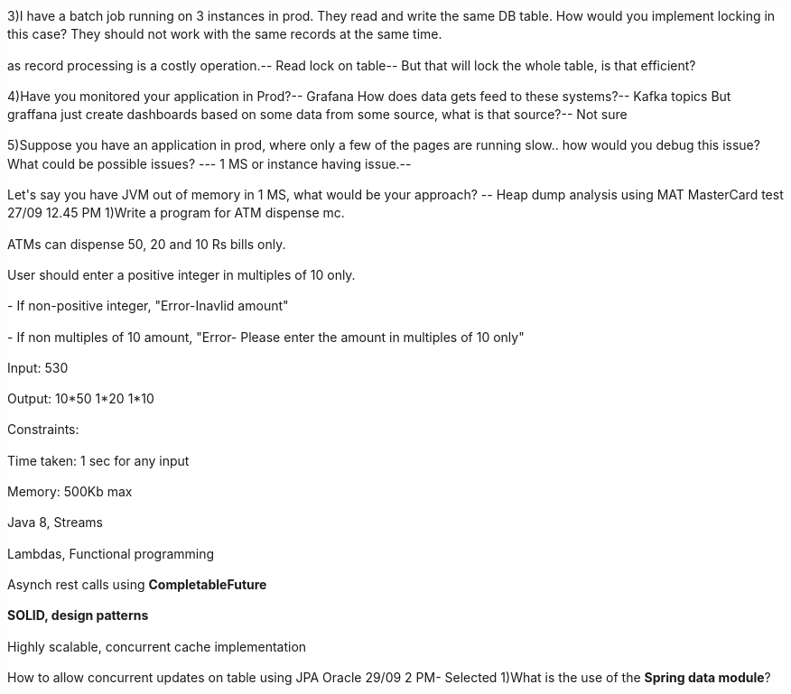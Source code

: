 <p>
3)I have a batch job running on 3 instances in prod. They read and write the same DB table. How would you implement locking in this case? They should not work with the same records at the same time. 
<p>
as record processing is a costly operation.-- Read lock on table-- But that will lock the whole table, is that efficient?  
<p>
4)Have you monitored your application in Prod?-- Grafana How does data gets feed to these systems?-- Kafka topics But graffana just create dashboards based on some data from some source, what is that source?-- Not sure
<p>
5)Suppose you have an application in prod, where only a few of the pages are running slow.. how would you debug this issue? What could be possible issues? --- 1 MS or instance having issue.--
<p>
Let's say you have JVM out of memory in 1 MS, what would be your approach? -- Heap dump analysis using MAT
   </td>
   <td>
   </td>
  </tr>
  <tr>
   <td>MasterCard test 27/09 12.45 PM
   </td>
   <td>1)Write a program for ATM dispense mc.
<p>
ATMs can dispense 50, 20 and 10 Rs bills only.
<p>
User should enter a positive integer in multiples of 10 only. 
<p>
 - If non-positive integer, "Error-Inavlid amount"  
<p>
 - If non multiples of 10 amount, "Error- Please enter the amount in multiples of 10 only" 
<p>

<p>
Input: 530
<p>
Output: 10*50 1*20 1*10
<p>
Constraints:
<p>
Time taken: 1 sec for any input
<p>
Memory: 500Kb max 
<p>
Java 8, Streams
<p>
Lambdas, Functional programming
<p>
Asynch rest calls using <strong>CompletableFuture</strong>
<p>
<strong>SOLID, design patterns</strong> 
<p>
Highly scalable, concurrent cache implementation
<p>
How to allow concurrent updates on table using JPA  
   </td>
   <td>
   </td>
  </tr>
  <tr>
   <td>Oracle 29/09 2 PM- Selected 
   </td>
   <td>1)What is the use of the <strong>Spring data module</strong>?